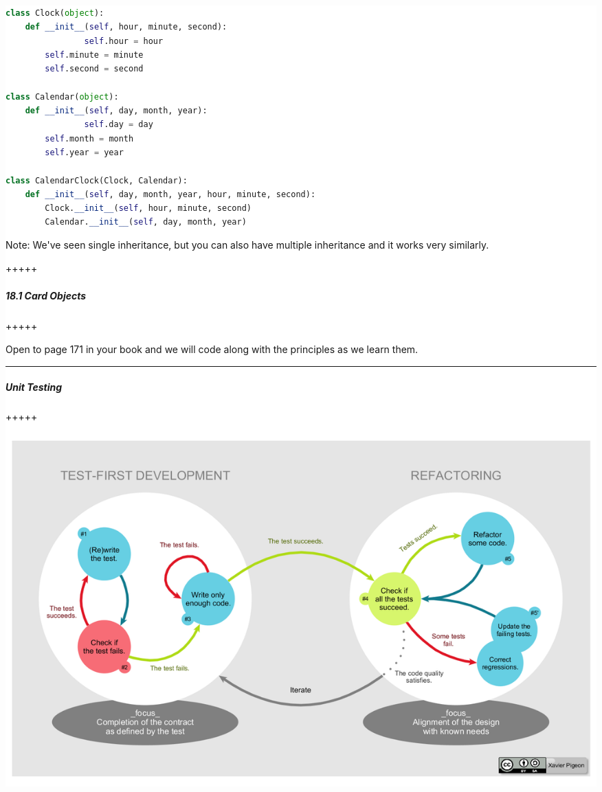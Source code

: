 ```python
class Clock(object):
	def __init__(self, hour, minute, second):
         		self.hour = hour
		self.minute = minute
		self.second = second
		
class Calendar(object):
	def __init__(self, day, month, year):
         		self.day = day
		self.month = month
		self.year = year

class CalendarClock(Clock, Calendar):
	def __init__(self, day, month, year, hour, minute, second):
        Clock.__init__(self, hour, minute, second)
        Calendar.__init__(self, day, month, year)
```

Note:
We've seen single inheritance, but you can also have multiple inheritance and it works very similarly. 

+++++

##### 18.1 Card Objects

+++++

Open to page 171 in your book and we will code along with the principles as we learn them.

----

##### Unit Testing

+++++

![Image](./assets/tdd.png)
